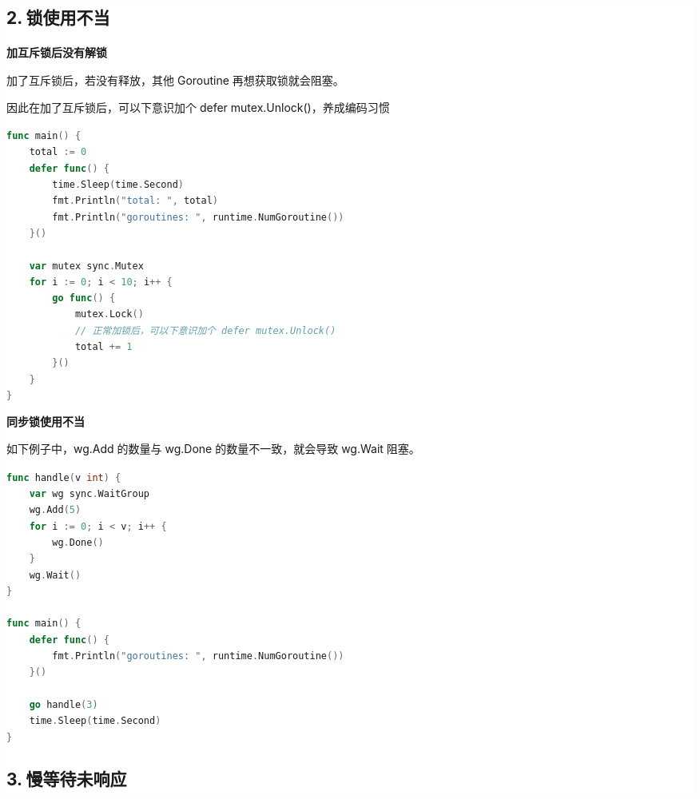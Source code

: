 ## 2. 锁使用不当

**加互斥锁后没有解锁**

加了互斥锁后，若没有释放，其他 Goroutine 再想获取锁就会阻塞。

因此在加了互斥锁后，可以下意识加个 defer mutex.Unlock()，养成编码习惯

```go
func main() {
    total := 0
    defer func() {
        time.Sleep(time.Second)
        fmt.Println("total: ", total)
        fmt.Println("goroutines: ", runtime.NumGoroutine())
    }()

    var mutex sync.Mutex
    for i := 0; i < 10; i++ {
        go func() {
            mutex.Lock()  
            // 正常加锁后，可以下意识加个 defer mutex.Unlock()
            total += 1
        }()
    }
}
```

**同步锁使用不当**

如下例子中，wg.Add 的数量与 wg.Done 的数量不一致，就会导致 wg.Wait 阻塞。

```go
func handle(v int) {
    var wg sync.WaitGroup
    wg.Add(5)
    for i := 0; i < v; i++ {
        wg.Done()
    }
    wg.Wait()
}

func main() {
    defer func() {
        fmt.Println("goroutines: ", runtime.NumGoroutine())
    }()

    go handle(3)
    time.Sleep(time.Second)
}
```

## 3. 慢等待未响应
